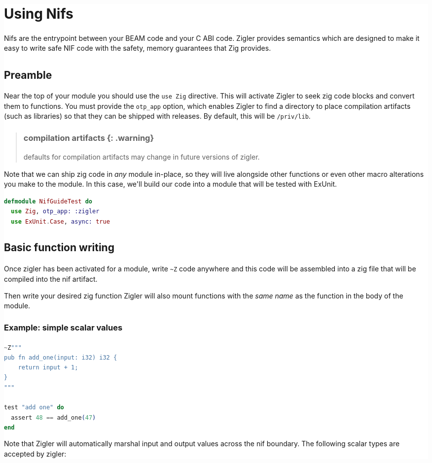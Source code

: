 # Using Nifs

Nifs are the entrypoint between your BEAM code and your C ABI code. Zigler provides semantics which
are designed to make it easy to write safe NIF code with the safety, memory guarantees that Zig
provides.

## Preamble

Near the top of your module you should use the `use Zig` directive. This will activate Zigler to
seek zig code blocks and convert them to functions. You must provide the `otp_app` option, which
enables Zigler to find a directory to place compilation artifacts (such as libraries) so that they
can be shipped with releases. By default, this will be `/priv/lib`.

> ### compilation artifacts {: .warning}
>
> defaults for compilation artifacts may change in future versions of zigler.

Note that we can ship zig code in *any* module in-place, so they will live alongside other functions
or even other macro alterations you make to the module. In this case, we'll build our code into a
module that will be tested with ExUnit.

```elixir
defmodule NifGuideTest do
  use Zig, otp_app: :zigler
  use ExUnit.Case, async: true
```

## Basic function writing

Once zigler has been activated for a module, write `~Z` code anywhere and this code will be
assembled into a zig file that will be compiled into the nif artifact. 

Then write your desired zig function Zigler will also mount functions with the *same name* as the
function in the body of the module.

### Example: simple scalar values

```elixir
~Z"""
pub fn add_one(input: i32) i32 {
    return input + 1;
}
"""

test "add one" do
  assert 48 == add_one(47)
end
```

Note that Zigler will automatically marshal input and output values across the nif boundary. The
following scalar types are accepted by zigler:
